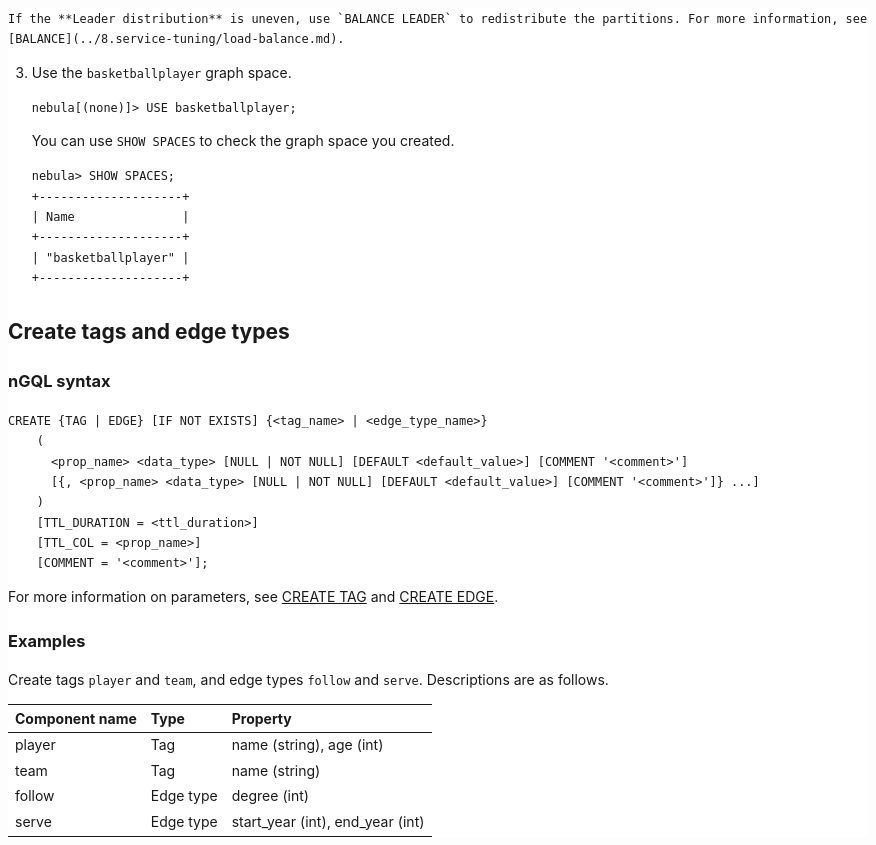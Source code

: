     If the **Leader distribution** is uneven, use `BALANCE LEADER` to redistribute the partitions. For more information, see [BALANCE](../8.service-tuning/load-balance.md).

3. Use the `basketballplayer` graph space.

    ```ngql
    nebula[(none)]> USE basketballplayer;
    ```

    You can use `SHOW SPACES` to check the graph space you created.

    ```ngql
    nebula> SHOW SPACES;
    +--------------------+
    | Name               |
    +--------------------+
    | "basketballplayer" |
    +--------------------+
    ```

## Create tags and edge types

### nGQL syntax

```ngql
CREATE {TAG | EDGE} [IF NOT EXISTS] {<tag_name> | <edge_type_name>}
    (
      <prop_name> <data_type> [NULL | NOT NULL] [DEFAULT <default_value>] [COMMENT '<comment>']
      [{, <prop_name> <data_type> [NULL | NOT NULL] [DEFAULT <default_value>] [COMMENT '<comment>']} ...] 
    )
    [TTL_DURATION = <ttl_duration>]
    [TTL_COL = <prop_name>]
    [COMMENT = '<comment>'];
```

For more information on parameters, see [CREATE TAG](../3.ngql-guide/10.tag-statements/1.create-tag.md) and [CREATE EDGE](../3.ngql-guide/11.edge-type-statements/1.create-edge.md).

### Examples

Create tags `player` and `team`, and edge types `follow` and `serve`. Descriptions are as follows.

| Component name | Type      | Property                         |
| :---           | :---      | :---                             |
| player         | Tag       | name (string), age (int)         |
| team           | Tag       | name (string)                    |
| follow         | Edge type | degree (int)                     |
| serve          | Edge type | start_year (int), end_year (int) |
